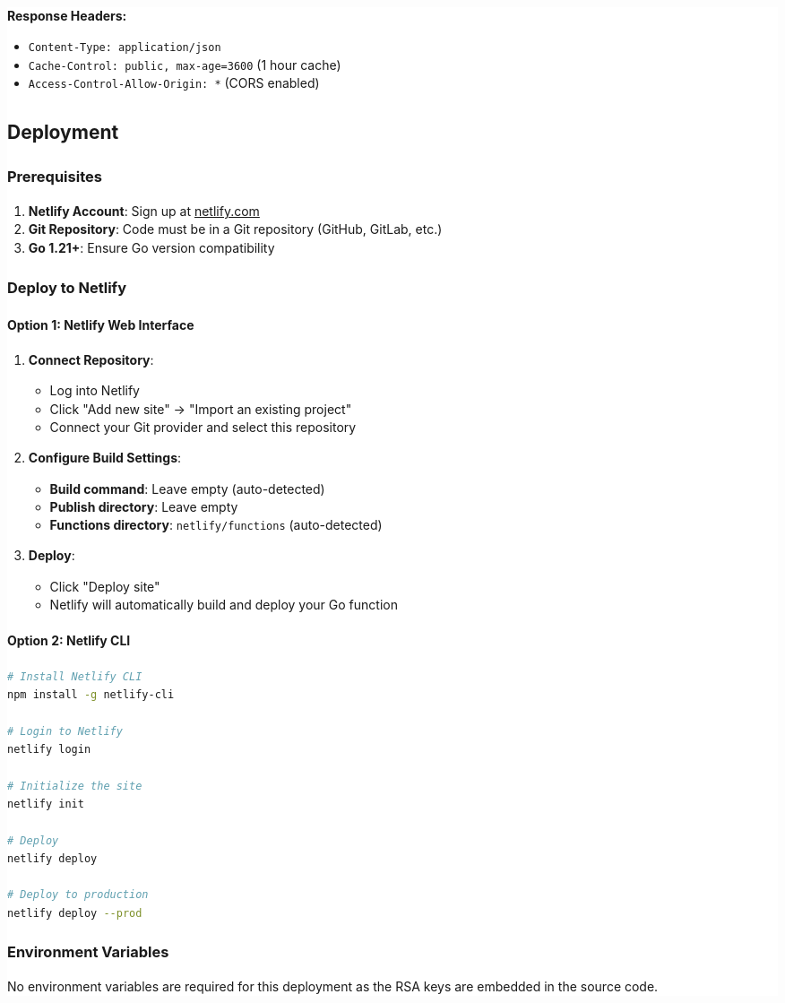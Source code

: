 **Response Headers:**
- `Content-Type: application/json`
- `Cache-Control: public, max-age=3600` (1 hour cache)
- `Access-Control-Allow-Origin: *` (CORS enabled)

## Deployment

### Prerequisites

1. **Netlify Account**: Sign up at [netlify.com](https://netlify.com)
2. **Git Repository**: Code must be in a Git repository (GitHub, GitLab, etc.)
3. **Go 1.21+**: Ensure Go version compatibility

### Deploy to Netlify

#### Option 1: Netlify Web Interface

1. **Connect Repository**:
   - Log into Netlify
   - Click "Add new site" → "Import an existing project"
   - Connect your Git provider and select this repository

2. **Configure Build Settings**:
   - **Build command**: Leave empty (auto-detected)
   - **Publish directory**: Leave empty
   - **Functions directory**: `netlify/functions` (auto-detected)

3. **Deploy**:
   - Click "Deploy site"
   - Netlify will automatically build and deploy your Go function

#### Option 2: Netlify CLI

```bash
# Install Netlify CLI
npm install -g netlify-cli

# Login to Netlify
netlify login

# Initialize the site
netlify init

# Deploy
netlify deploy

# Deploy to production
netlify deploy --prod
```

### Environment Variables

No environment variables are required for this deployment as the RSA keys are embedded in the source code.
